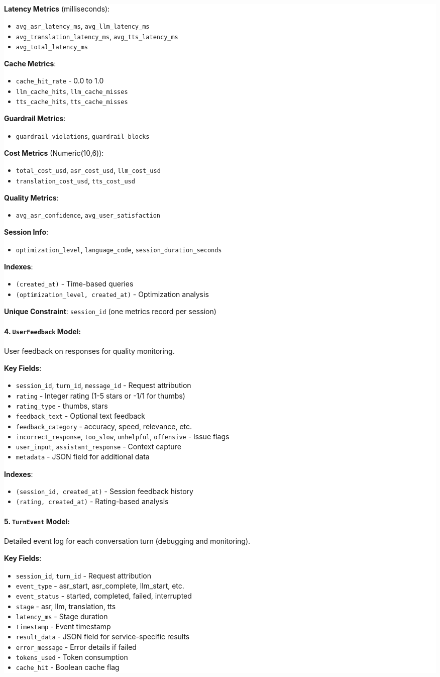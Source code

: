 **Latency Metrics** (milliseconds):
- `avg_asr_latency_ms`, `avg_llm_latency_ms`
- `avg_translation_latency_ms`, `avg_tts_latency_ms`
- `avg_total_latency_ms`

**Cache Metrics**:
- `cache_hit_rate` - 0.0 to 1.0
- `llm_cache_hits`, `llm_cache_misses`
- `tts_cache_hits`, `tts_cache_misses`

**Guardrail Metrics**:
- `guardrail_violations`, `guardrail_blocks`

**Cost Metrics** (Numeric(10,6)):
- `total_cost_usd`, `asr_cost_usd`, `llm_cost_usd`
- `translation_cost_usd`, `tts_cost_usd`

**Quality Metrics**:
- `avg_asr_confidence`, `avg_user_satisfaction`

**Session Info**:
- `optimization_level`, `language_code`, `session_duration_seconds`

**Indexes**:
- `(created_at)` - Time-based queries
- `(optimization_level, created_at)` - Optimization analysis

**Unique Constraint**: `session_id` (one metrics record per session)

#### 4. `UserFeedback` Model:
User feedback on responses for quality monitoring.

**Key Fields**:
- `session_id`, `turn_id`, `message_id` - Request attribution
- `rating` - Integer rating (1-5 stars or -1/1 for thumbs)
- `rating_type` - thumbs, stars
- `feedback_text` - Optional text feedback
- `feedback_category` - accuracy, speed, relevance, etc.
- `incorrect_response`, `too_slow`, `unhelpful`, `offensive` - Issue flags
- `user_input`, `assistant_response` - Context capture
- `metadata` - JSON field for additional data

**Indexes**:
- `(session_id, created_at)` - Session feedback history
- `(rating, created_at)` - Rating-based analysis

#### 5. `TurnEvent` Model:
Detailed event log for each conversation turn (debugging and monitoring).

**Key Fields**:
- `session_id`, `turn_id` - Request attribution
- `event_type` - asr_start, asr_complete, llm_start, etc.
- `event_status` - started, completed, failed, interrupted
- `stage` - asr, llm, translation, tts
- `latency_ms` - Stage duration
- `timestamp` - Event timestamp
- `result_data` - JSON field for service-specific results
- `error_message` - Error details if failed
- `tokens_used` - Token consumption
- `cache_hit` - Boolean cache flag
